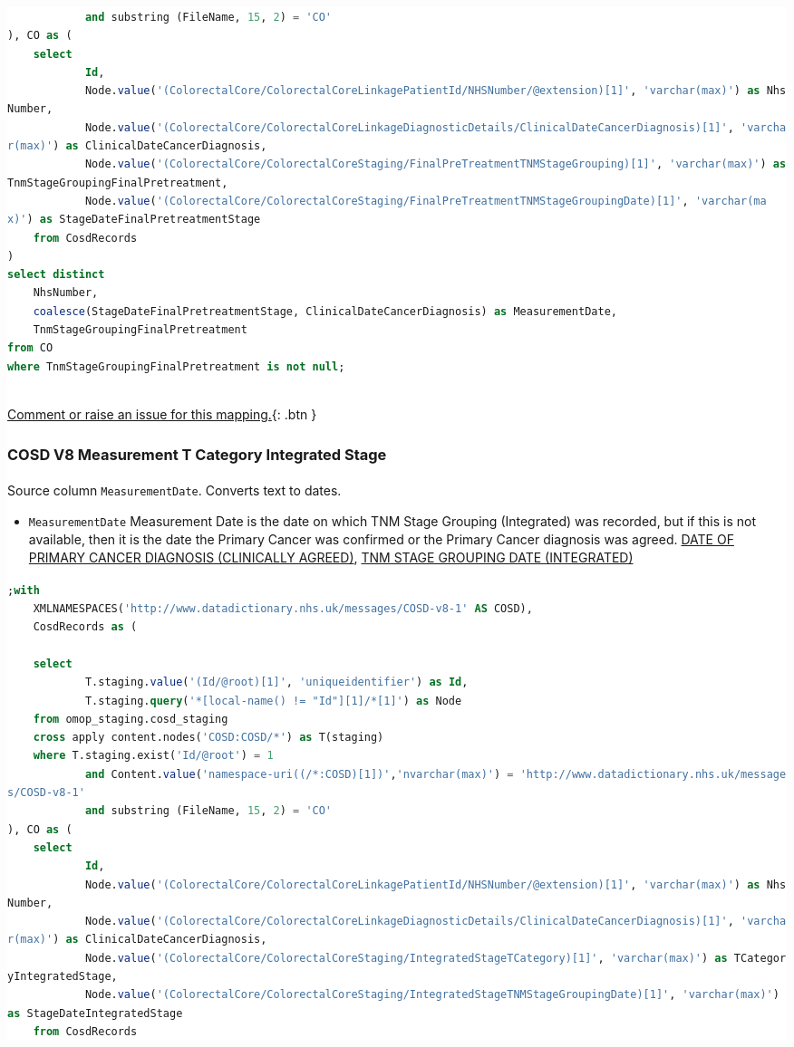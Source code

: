 ```sql
            and substring (FileName, 15, 2) = 'CO'
), CO as (
	select
			Id,
			Node.value('(ColorectalCore/ColorectalCoreLinkagePatientId/NHSNumber/@extension)[1]', 'varchar(max)') as NhsNumber,
			Node.value('(ColorectalCore/ColorectalCoreLinkageDiagnosticDetails/ClinicalDateCancerDiagnosis)[1]', 'varchar(max)') as ClinicalDateCancerDiagnosis,
			Node.value('(ColorectalCore/ColorectalCoreStaging/FinalPreTreatmentTNMStageGrouping)[1]', 'varchar(max)') as TnmStageGroupingFinalPretreatment,
			Node.value('(ColorectalCore/ColorectalCoreStaging/FinalPreTreatmentTNMStageGroupingDate)[1]', 'varchar(max)') as StageDateFinalPretreatmentStage
	from CosdRecords
)
select distinct
	NhsNumber,
	coalesce(StageDateFinalPretreatmentStage, ClinicalDateCancerDiagnosis) as MeasurementDate,
	TnmStageGroupingFinalPretreatment
from CO
where TnmStageGroupingFinalPretreatment is not null;
	
```


[Comment or raise an issue for this mapping.](https://github.com/answerdigital/oxford-omop-data-mapper/issues/new?title=OMOP%20Measurement%20table%20measurement_datetime%20field%20COSD%20V8%20Measurement%20TNM%20Category%20Final%20Pre%20Treatment%20Stage%20mapping){: .btn }
### COSD V8 Measurement T Category Integrated Stage
Source column  `MeasurementDate`.
Converts text to dates.

* `MeasurementDate` Measurement Date is the date on which TNM Stage Grouping (Integrated) was recorded, but if this is not available, then it is the date the Primary Cancer was confirmed or the Primary Cancer diagnosis was agreed. [DATE OF PRIMARY CANCER DIAGNOSIS (CLINICALLY AGREED)](https://www.datadictionary.nhs.uk/data_elements/date_of_primary_cancer_diagnosis__clinically_agreed_.html), [TNM STAGE GROUPING DATE (INTEGRATED)](https://www.datadictionary.nhs.uk/data_elements/tnm_stage_grouping_date__integrated_.html)

```sql
;with 
    XMLNAMESPACES('http://www.datadictionary.nhs.uk/messages/COSD-v8-1' AS COSD),
    CosdRecords as ( 

    select
            T.staging.value('(Id/@root)[1]', 'uniqueidentifier') as Id,
            T.staging.query('*[local-name() != "Id"][1]/*[1]') as Node
    from omop_staging.cosd_staging
    cross apply content.nodes('COSD:COSD/*') as T(staging)
    where T.staging.exist('Id/@root') = 1
            and Content.value('namespace-uri((/*:COSD)[1])','nvarchar(max)') = 'http://www.datadictionary.nhs.uk/messages/COSD-v8-1'
            and substring (FileName, 15, 2) = 'CO'
), CO as (
	select
			Id,
			Node.value('(ColorectalCore/ColorectalCoreLinkagePatientId/NHSNumber/@extension)[1]', 'varchar(max)') as NhsNumber,
			Node.value('(ColorectalCore/ColorectalCoreLinkageDiagnosticDetails/ClinicalDateCancerDiagnosis)[1]', 'varchar(max)') as ClinicalDateCancerDiagnosis,
			Node.value('(ColorectalCore/ColorectalCoreStaging/IntegratedStageTCategory)[1]', 'varchar(max)') as TCategoryIntegratedStage,
			Node.value('(ColorectalCore/ColorectalCoreStaging/IntegratedStageTNMStageGroupingDate)[1]', 'varchar(max)') as StageDateIntegratedStage
	from CosdRecords
```
